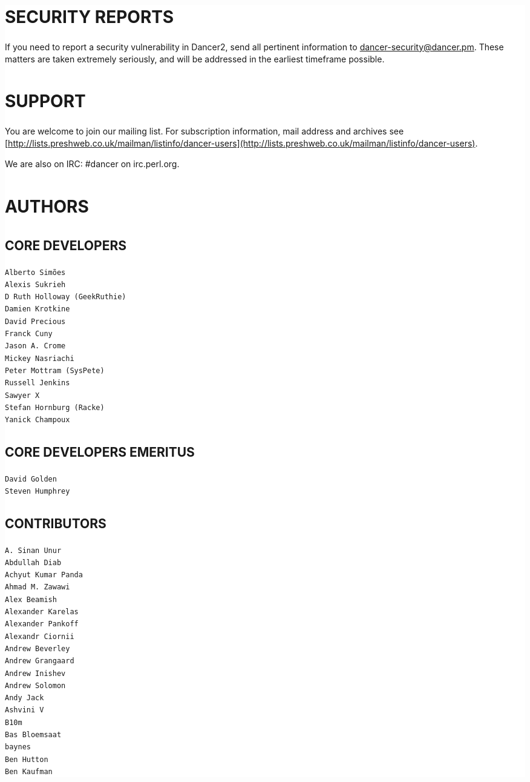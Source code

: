 # SECURITY REPORTS

If you need to report a security vulnerability in Dancer2, send all pertinent
information to [dancer-security@dancer.pm](mailto:dancer-security@dancer.pm). These matters are taken
extremely seriously, and will be addressed in the earliest timeframe possible.

# SUPPORT

You are welcome to join our mailing list.
For subscription information, mail address and archives see
[http://lists.preshweb.co.uk/mailman/listinfo/dancer-users](http://lists.preshweb.co.uk/mailman/listinfo/dancer-users).

We are also on IRC: #dancer on irc.perl.org.

# AUTHORS

## CORE DEVELOPERS

    Alberto Simões
    Alexis Sukrieh
    D Ruth Holloway (GeekRuthie)
    Damien Krotkine
    David Precious
    Franck Cuny
    Jason A. Crome
    Mickey Nasriachi
    Peter Mottram (SysPete)
    Russell Jenkins
    Sawyer X
    Stefan Hornburg (Racke)
    Yanick Champoux

## CORE DEVELOPERS EMERITUS

    David Golden
    Steven Humphrey

## CONTRIBUTORS

    A. Sinan Unur
    Abdullah Diab
    Achyut Kumar Panda
    Ahmad M. Zawawi
    Alex Beamish
    Alexander Karelas
    Alexander Pankoff
    Alexandr Ciornii
    Andrew Beverley
    Andrew Grangaard
    Andrew Inishev
    Andrew Solomon
    Andy Jack
    Ashvini V
    B10m
    Bas Bloemsaat
    baynes
    Ben Hutton
    Ben Kaufman